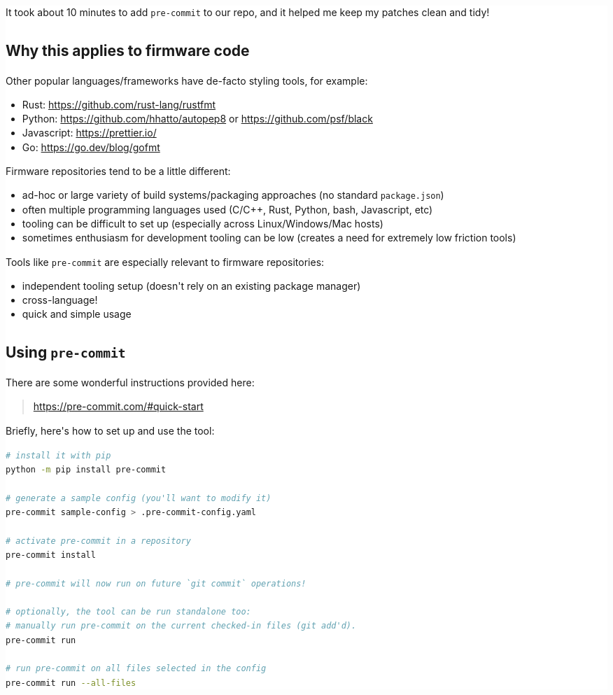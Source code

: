 It took about 10 minutes to add `pre-commit` to our repo, and it helped me keep
my patches clean and tidy!

## Why this applies to firmware code

Other popular languages/frameworks have de-facto styling tools, for example:

- Rust: <https://github.com/rust-lang/rustfmt>
- Python: <https://github.com/hhatto/autopep8> or <https://github.com/psf/black>
- Javascript: <https://prettier.io/>
- Go: <https://go.dev/blog/gofmt>

Firmware repositories tend to be a little different:

- ad-hoc or large variety of build systems/packaging approaches (no standard
  `package.json`)
- often multiple programming languages used (C/C++, Rust, Python, bash,
  Javascript, etc)
- tooling can be difficult to set up (especially across Linux/Windows/Mac hosts)
- sometimes enthusiasm for development tooling can be low (creates a need for
  extremely low friction tools)

Tools like `pre-commit` are especially relevant to firmware repositories:

- independent tooling setup (doesn't rely on an existing package manager)
- cross-language!
- quick and simple usage

## Using `pre-commit`

There are some wonderful instructions provided here:

> <https://pre-commit.com/#quick-start>

Briefly, here's how to set up and use the tool:

```bash
# install it with pip
python -m pip install pre-commit

# generate a sample config (you'll want to modify it)
pre-commit sample-config > .pre-commit-config.yaml

# activate pre-commit in a repository
pre-commit install

# pre-commit will now run on future `git commit` operations!

# optionally, the tool can be run standalone too:
# manually run pre-commit on the current checked-in files (git add'd).
pre-commit run

# run pre-commit on all files selected in the config
pre-commit run --all-files
```
